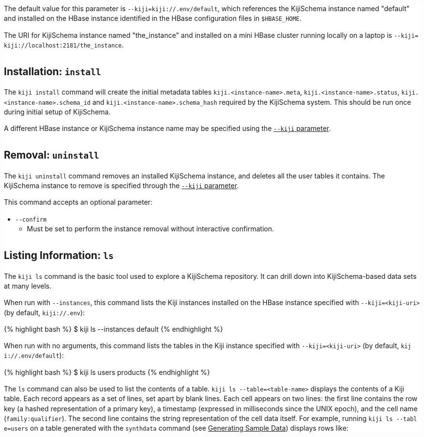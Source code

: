 The default value for this parameter is `--kiji=kiji://.env/default`, which
references the KijiSchema instance named "default" and installed on the HBase
instance identified in the HBase configuration files in `$HBASE_HOME`.

The URI for KijiSchema instance named "the_instance" and installed on a mini
HBase cluster running locally on a laptop is
`--kiji=kiji://localhost:2181/the_instance`.

## Installation: `install`<a id="ref.install"> </a>

The `kiji install` command will create the initial metadata tables
`kiji.<instance-name>.meta`, `kiji.<instance-name>.status`,
`kiji.<instance-name>.schema_id` and `kiji.<instance-name>.schema_hash`
required by the KijiSchema system.
This should be run once during initial setup of KijiSchema.

A different HBase instance or KijiSchema instance name may be specified using the
[`--kiji` parameter](#ref.kiji_uri).

## Removal: `uninstall`<a id="ref.uninstall"> </a>

The `kiji uninstall` command removes an installed KijiSchema instance, and deletes
all the user tables it contains.
The KijiSchema instance to remove is specified through the
[`--kiji` parameter](#ref.kiji_uri).

This command accepts an optional parameter:
*  `--confirm`
   - Must be set to perform the instance removal without interactive confirmation.

## Listing Information: `ls`<a id="ref.ls"> </a>

The `kiji ls` command is the basic tool used to explore a KijiSchema repository.
It can drill down into KijiSchema-based data sets at many levels.

When run with `--instances`, this command lists the Kiji instances installed on the
HBase instance specified with `--kiji=<kiji-uri>` (by default, `kiji://.env`):

{% highlight bash %}
$ kiji ls --instances
default
{% endhighlight %}

When run with no arguments, this command lists the tables in the Kiji instance
specified with `--kiji=<kiji-uri>` (by default, `kiji://.env/default`):

{% highlight bash %}
$ kiji ls
users
products
{% endhighlight %}

The `ls` command can also be used to list the contents of a table.
`kiji ls --table=<table-name>` displays the contents of a Kiji table.
Each record appears as a set of lines, set apart by blank lines.
Each cell appears on two lines:
the first line contains the row key (a hashed representation of a primary key),
a timestamp (expressed in milliseconds since the UNIX epoch),
and the cell name (`family:qualifier`).
The second line contains the string representation of the cell data itself.
For example, running `kiji ls --table=users` on a table generated with the `synthdata`
command (see [Generating Sample Data](#ref.synthdata)) displays rows like:
